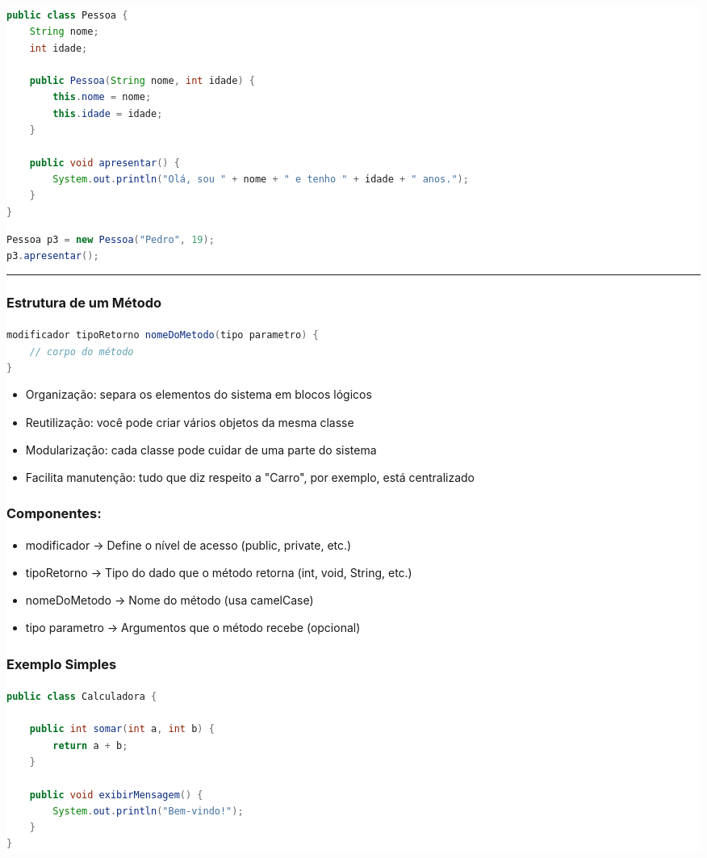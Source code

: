 ```java 
public class Pessoa {
    String nome;
    int idade;

    public Pessoa(String nome, int idade) {
        this.nome = nome;
        this.idade = idade;
    }

    public void apresentar() {
        System.out.println("Olá, sou " + nome + " e tenho " + idade + " anos.");
    }
}
```

```java
Pessoa p3 = new Pessoa("Pedro", 19);
p3.apresentar();

```

---

###  Estrutura de um Método

```java
modificador tipoRetorno nomeDoMetodo(tipo parametro) {
    // corpo do método
}
```

- Organização: separa os elementos do sistema em blocos lógicos

- Reutilização: você pode criar vários objetos da mesma classe

- Modularização: cada classe pode cuidar de uma parte do sistema

- Facilita manutenção: tudo que diz respeito a "Carro", por exemplo, está centralizado

### Componentes:

- modificador → Define o nível de acesso (public, private, etc.)

- tipoRetorno → Tipo do dado que o método retorna (int, void, String, etc.)

- nomeDoMetodo → Nome do método (usa camelCase)

- tipo parametro → Argumentos que o método recebe (opcional)

### Exemplo Simples

```java
public class Calculadora {

    public int somar(int a, int b) {
        return a + b;
    }

    public void exibirMensagem() {
        System.out.println("Bem-vindo!");
    }
}
```
